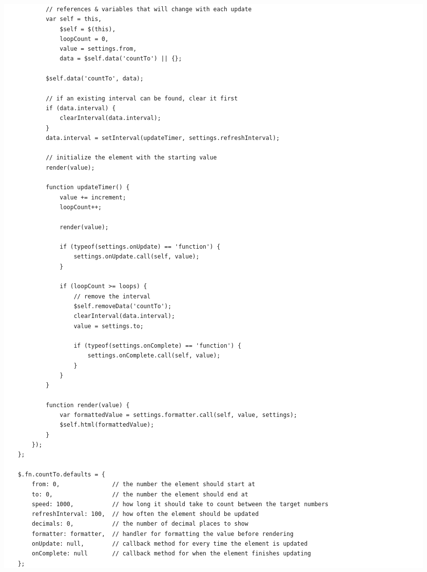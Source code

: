                 // references & variables that will change with each update
                var self = this,
                    $self = $(this),
                    loopCount = 0,
                    value = settings.from,
                    data = $self.data('countTo') || {};
                
                $self.data('countTo', data);
                
                // if an existing interval can be found, clear it first
                if (data.interval) {
                    clearInterval(data.interval);
                }
                data.interval = setInterval(updateTimer, settings.refreshInterval);
                
                // initialize the element with the starting value
                render(value);
                
                function updateTimer() {
                    value += increment;
                    loopCount++;
                    
                    render(value);
                    
                    if (typeof(settings.onUpdate) == 'function') {
                        settings.onUpdate.call(self, value);
                    }
                    
                    if (loopCount >= loops) {
                        // remove the interval
                        $self.removeData('countTo');
                        clearInterval(data.interval);
                        value = settings.to;
                        
                        if (typeof(settings.onComplete) == 'function') {
                            settings.onComplete.call(self, value);
                        }
                    }
                }
                
                function render(value) {
                    var formattedValue = settings.formatter.call(self, value, settings);
                    $self.html(formattedValue);
                }
            });
        };
        
        $.fn.countTo.defaults = {
            from: 0,               // the number the element should start at
            to: 0,                 // the number the element should end at
            speed: 1000,           // how long it should take to count between the target numbers
            refreshInterval: 100,  // how often the element should be updated
            decimals: 0,           // the number of decimal places to show
            formatter: formatter,  // handler for formatting the value before rendering
            onUpdate: null,        // callback method for every time the element is updated
            onComplete: null       // callback method for when the element finishes updating
        };
        
